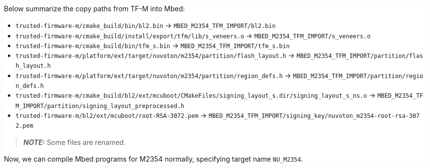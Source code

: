 Below summarize the copy paths from TF-M into Mbed:

-   `trusted-firmware-m/cmake_build/bin/bl2.bin` → `MBED_M2354_TFM_IMPORT/bl2.bin`
-   `trusted-firmware-m/cmake_build/install/export/tfm/lib/s_veneers.o` → `MBED_M2354_TFM_IMPORT/s_veneers.o`
-   `trusted-firmware-m/cmake_build/bin/tfm_s.bin` → `MBED_M2354_TFM_IMPORT/tfm_s.bin`
-   `trusted-firmware-m/platform/ext/target/nuvoton/m2354/partition/flash_layout.h` → `MBED_M2354_TFM_IMPORT/partition/flash_layout.h`
-   `trusted-firmware-m/platform/ext/target/nuvoton/m2354/partition/region_defs.h` → `MBED_M2354_TFM_IMPORT/partition/region_defs.h`
-   `trusted-firmware-m/cmake_build/bl2/ext/mcuboot/CMakeFiles/signing_layout_s.dir/signing_layout_s_ns.o` → `MBED_M2354_TFM_IMPORT/partition/signing_layout_preprocessed.h`
-   `trusted-firmware-m/bl2/ext/mcuboot/root-RSA-3072.pem` → `MBED_M2354_TFM_IMPORT/signing_key/nuvoton_m2354-root-rsa-3072.pem`

> **_NOTE:_** Some files are renamed.

Now, we can compile Mbed programs for M2354 normally, specifying target name `NU_M2354`.

